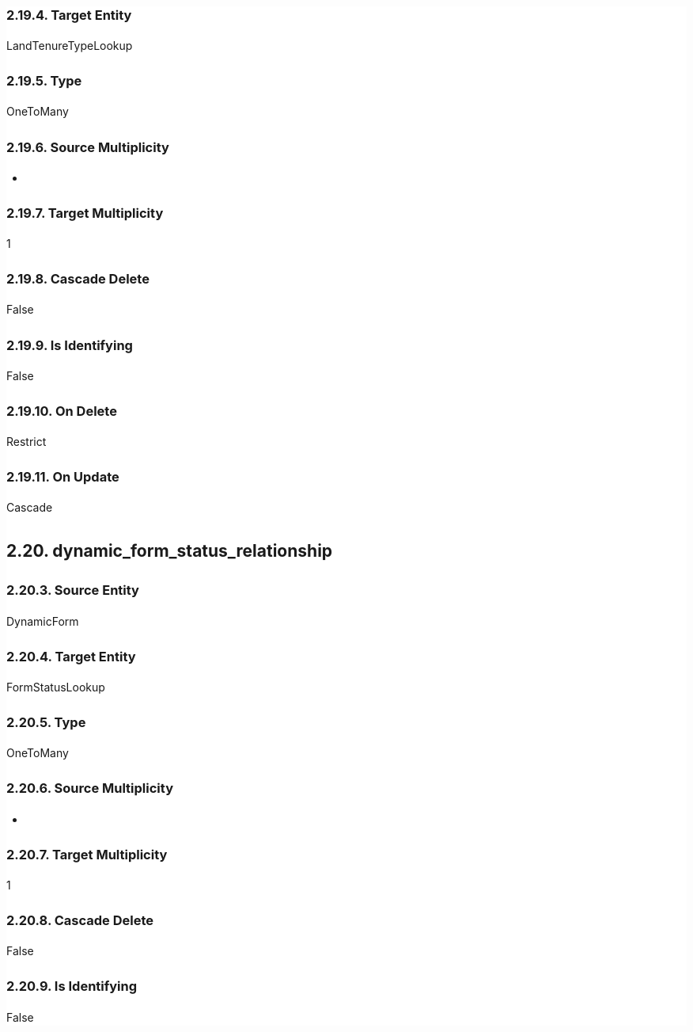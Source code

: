### 2.19.4. Target Entity
LandTenureTypeLookup

### 2.19.5. Type
OneToMany

### 2.19.6. Source Multiplicity
*

### 2.19.7. Target Multiplicity
1

### 2.19.8. Cascade Delete
False

### 2.19.9. Is Identifying
False

### 2.19.10. On Delete
Restrict

### 2.19.11. On Update
Cascade

## 2.20. dynamic_form_status_relationship
### 2.20.3. Source Entity
DynamicForm

### 2.20.4. Target Entity
FormStatusLookup

### 2.20.5. Type
OneToMany

### 2.20.6. Source Multiplicity
*

### 2.20.7. Target Multiplicity
1

### 2.20.8. Cascade Delete
False

### 2.20.9. Is Identifying
False
